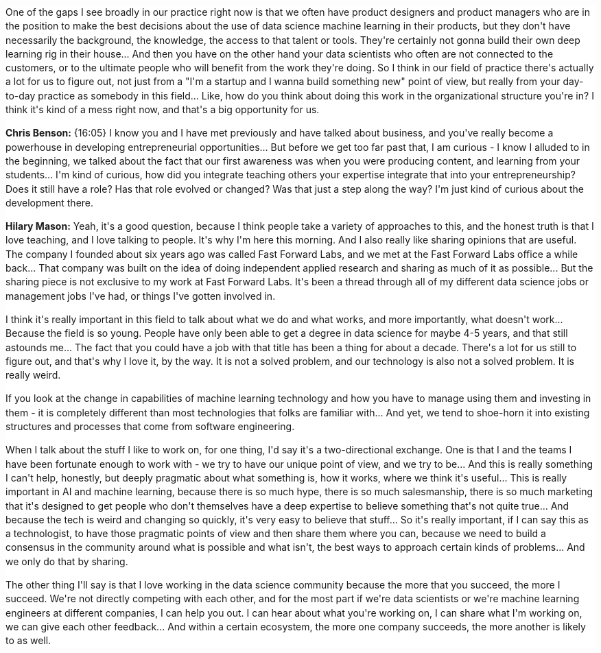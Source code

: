 One of the gaps I see broadly in our practice right now is that we often have product designers and product managers who are in the position to make the best decisions about the use of data science machine learning in their products, but they don't have necessarily the background, the knowledge, the access to that talent or tools. They're certainly not gonna build their own deep learning rig in their house... And then you have on the other hand your data scientists who often are not connected to the customers, or to the ultimate people who will benefit from the work they're doing. So I think in our field of practice there's actually a lot for us to figure out, not just from a "I'm a startup and I wanna build something new" point of view, but really from your day-to-day practice as somebody in this field... Like, how do you think about doing this work in the organizational structure you're in? I think it's kind of a mess right now, and that's a big opportunity for us.

**Chris Benson:** \{16:05\} I know you and I have met previously and have talked about business, and you've really become a powerhouse in developing entrepreneurial opportunities... But before we get too far past that, I am curious - I know I alluded to in the beginning, we talked about the fact that our first awareness was when you were producing content, and learning from your students... I'm kind of curious, how did you integrate teaching others your expertise integrate that into your entrepreneurship? Does it still have a role? Has that role evolved or changed? Was that just a step along the way? I'm just kind of curious about the development there.

**Hilary Mason:** Yeah, it's a good question, because I think people take a variety of approaches to this, and the honest truth is that I love teaching, and I love talking to people. It's why I'm here this morning. And I also really like sharing opinions that are useful. The company I founded about six years ago was called Fast Forward Labs, and we met at the Fast Forward Labs office a while back... That company was built on the idea of doing independent applied research and sharing as much of it as possible... But the sharing piece is not exclusive to my work at Fast Forward Labs. It's been a thread through all of my different data science jobs or management jobs I've had, or things I've gotten involved in.

I think it's really important in this field to talk about what we do and what works, and more importantly, what doesn't work... Because the field is so young. People have only been able to get a degree in data science for maybe 4-5 years, and that still astounds me... The fact that you could have a job with that title has been a thing for about a decade. There's a lot for us still to figure out, and that's why I love it, by the way. It is not a solved problem, and our technology is also not a solved problem. It is really weird.

If you look at the change in capabilities of machine learning technology and how you have to manage using them and investing in them - it is completely different than most technologies that folks are familiar with... And yet, we tend to shoe-horn it into existing structures and processes that come from software engineering.

When I talk about the stuff I like to work on, for one thing, I'd say it's a two-directional exchange. One is that I and the teams I have been fortunate enough to work with - we try to have our unique point of view, and we try to be... And this is really something I can't help, honestly, but deeply pragmatic about what something is, how it works, where we think it's useful... This is really important in AI and machine learning, because there is so much hype, there is so much salesmanship, there is so much marketing that it's designed to get people who don't themselves have a deep expertise to believe something that's not quite true... And because the tech is weird and changing so quickly, it's very easy to believe that stuff... So it's really important, if I can say this as a technologist, to have those pragmatic points of view and then share them where you can, because we need to build a consensus in the community around what is possible and what isn't, the best ways to approach certain kinds of problems... And we only do that by sharing.

The other thing I'll say is that I love working in the data science community because the more that you succeed, the more I succeed. We're not directly competing with each other, and for the most part if we're data scientists or we're machine learning engineers at different companies, I can help you out. I can hear about what you're working on, I can share what I'm working on, we can give each other feedback... And within a certain ecosystem, the more one company succeeds, the more another is likely to as well.
